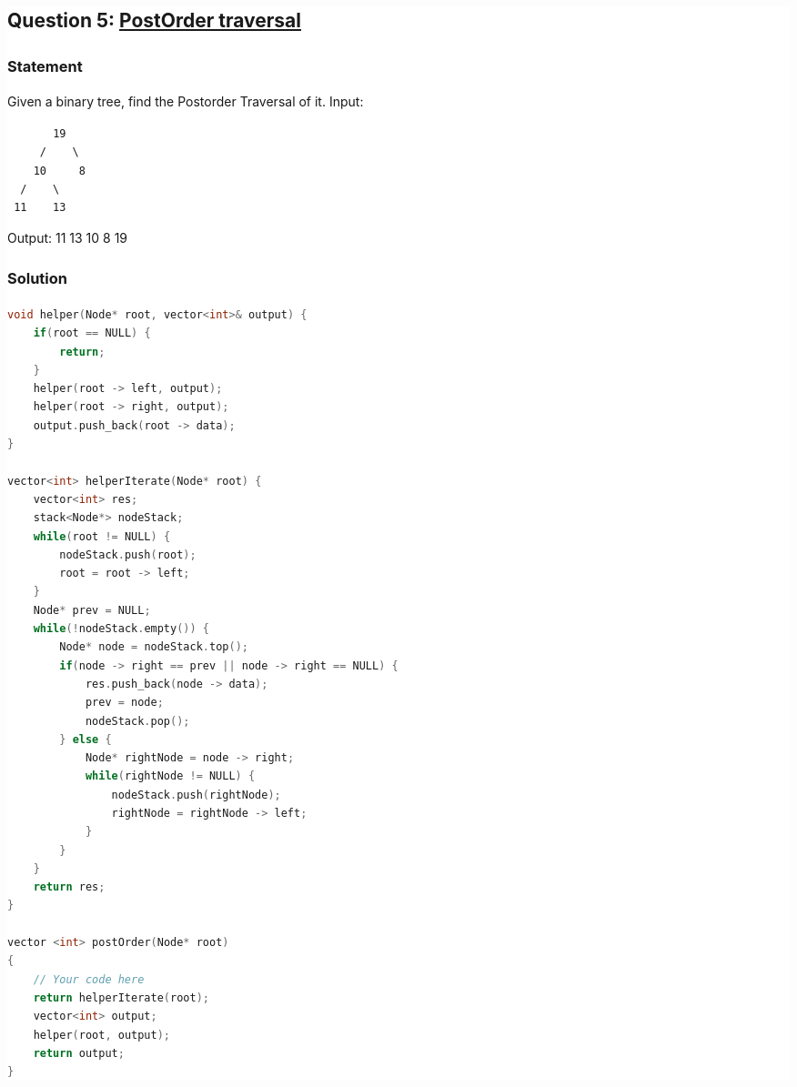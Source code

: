 ## Question 5: [PostOrder traversal](https://practice.geeksforgeeks.org/problems/postorder-traversal/1)

### Statement
Given a binary tree, find the Postorder Traversal of it.
Input:
```
       19
     /    \
    10     8
  /    \
 11    13
 ```
Output: 11 13 10 8 19

### Solution
```c++
void helper(Node* root, vector<int>& output) {
    if(root == NULL) {
        return;
    }
    helper(root -> left, output);
    helper(root -> right, output);
    output.push_back(root -> data);
}

vector<int> helperIterate(Node* root) {
    vector<int> res;
    stack<Node*> nodeStack;
    while(root != NULL) {
        nodeStack.push(root);
        root = root -> left;
    }
    Node* prev = NULL;
    while(!nodeStack.empty()) {
        Node* node = nodeStack.top();
        if(node -> right == prev || node -> right == NULL) {
            res.push_back(node -> data);
            prev = node;
            nodeStack.pop();
        } else {
            Node* rightNode = node -> right;
            while(rightNode != NULL) {
                nodeStack.push(rightNode);
                rightNode = rightNode -> left;
            }
        }
    }
    return res;
}

vector <int> postOrder(Node* root)
{
    // Your code here
    return helperIterate(root);
    vector<int> output;
    helper(root, output);
    return output;
}
```
